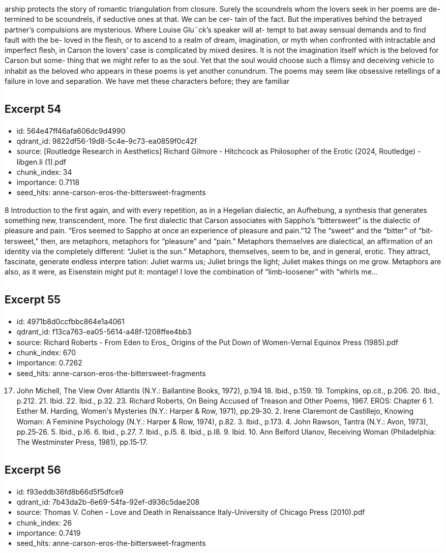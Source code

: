 arship protects the story of romantic triangulation from closure. Surely the scoundrels whom the lovers seek in her poems are de- termined to be scoundrels, if seductive ones at that. We can be cer- tain of the fact. But the imperatives behind the betrayed partner’s compulsions are mysterious. Where Louise Glu¨ck’s speaker will at- tempt to bat away sensual demands and to ﬁnd fault with the be- loved in the ﬂesh, or to ascend to a realm of dream, imagination, or myth when confronted with intractable and imperfect ﬂesh, in Carson the lovers’ case is complicated by mixed desires. It is not the imagination itself which is the beloved for Carson but some- thing that we might refer to as the soul. Yet that the soul would choose such a ﬂimsy and deceiving vehicle to inhabit as the beloved who appears in these poems is yet another conundrum. The poems may seem like obsessive retellings of a failure in love and separation. We have met these characters before; they are familiar

## Excerpt 54
- id: 564e47ff46afa606dc9d4990
- qdrant_id: 9822df56-19d8-5c4e-9c73-ea0859f0c42f
- source: [Routledge Research in Aesthetics] Richard Gilmore - Hitchcock as Philosopher of the Erotic (2024, Routledge) - libgen.li (1).pdf
- chunk_index: 34
- importance: 0.7118
- seed_hits: anne-carson-eros-the-bittersweet-fragments

8 Introduction﻿ to the first again, and with every repetition, as in a Hegelian dialectic, an Aufhebung, a synthesis that generates something new, transcendent, more. The first dialectic that Carson associates with Sappho’s “bittersweet” is the dialectic of pleasure and pain. “Eros seemed to Sappho at once an experience of pleasure and pain.”12 The “sweet” and the “bitter” of “bit­ tersweet,” then, are metaphors, metaphors for “pleasure” and “pain.” Metaphors themselves are dialectical, an affirmation of an identity via the completely different: “Juliet is the sun.” Metaphors, themselves, seem to be, and in general, erotic. They attract, fascinate, generate endless interpre­ tation: Juliet warms us; Juliet brings the light; Juliet makes things on me grow. Metaphors are also, as it were, as Eisenstein might put it: montage! I love the combination of “limb-loosener” with “whirls me…

## Excerpt 55
- id: 4971b8d0ccfbbc864e1a4061
- qdrant_id: f13ca763-ea05-5614-a48f-1208ffee4bb3
- source: Richard Roberts - From Eden to Eros_ Origins of the Put Down of Women-Vernal Equinox Press (1985).pdf
- chunk_index: 670
- importance: 0.7262
- seed_hits: anne-carson-eros-the-bittersweet-fragments

17. John Michell, The View Over Atlantis (N.Y.: Ballantine Books, 1972), p.194 18. Ibid., p.159. 19. Tompkins, op.cit., p.206. 20. Ibid., p.212. 21. Ibid. 22. Ibid., p.32. 23. Richard Roberts, On Being Accused of Treason and Other Poems, 1967. EROS: Chapter 6 1. Esther M. Harding, Womenʹs Mysteries (N.Y.: Harper & Row, 1971), pp.29‐30. 2. Irene Claremont de Castillejo, Knowing Woman: A Feminine Psychology (N.Y.: Harper & Row, 1974), p.82. 3. Ibid., p.173. 4. John Rawson, Tantra (N.Y.: Avon, 1973), pp.25‐26. 5. Ibid., p.l6. 6. Ibid., p.27. 7. Ibid., p.l5. 8. Ibid., p.l8. 9. Ibid. 10. Ann Belford Ulanov, Receiving Woman (Philadelphia: The Westminster Press, 1981), pp.15‐17.

## Excerpt 56
- id: f93eddb36fd8b66d5f5dfce9
- qdrant_id: 7b43da2b-6e69-54fa-92ef-d936c5dae208
- source: Thomas V. Cohen - Love and Death in Renaissance Italy-University of Chicago Press (2010).pdf
- chunk_index: 26
- importance: 0.7419
- seed_hits: anne-carson-eros-the-bittersweet-fragments
